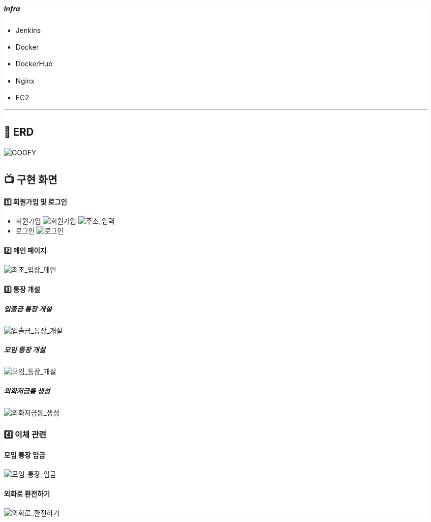 

##### Infra

- Jenkins

- Docker

- DockerHub

- Nginx

- EC2

-----

## :pencil: ERD

![GOOFY](/uploads/3c6cf605a81e7f6c3d6ac3086799106f/GOOFY.png)

## :tv: 구현 화면

#### :one: 회원가입 및 로그인
- 회원가입
![회원가입](/uploads/0169a87efa790bef9bb02ea20af73fed/회원가입.png)
![주소_입력](/uploads/55079de8794d6c86403bc9af26f87bb9/주소_입력.png)
- 로그인
![로그인](/uploads/ee26a2916ac9f1d5ba2b7f4d40b8340f/로그인.gif)

#### :two: 메인 페이지
![최초_입장_메인](/uploads/8d5903dbed6c43a4705c09686ab3c69f/최초_입장_메인.gif)

#### :three: 통장 개설
##### 입출금 통장 개설
![입출금_통장_개설](/uploads/c2740b45868212324f37b14bf2732da4/입출금_통장_개설.gif)

##### 모임 통장 개설
![모임_통장_개설](/uploads/d1693dd06ed5c2091c4ae0229b34dcf6/모임_통장_개설.gif)

##### 외화저금통 생성
![외화저금통_생성](/uploads/4873ce568957a5308af4b22bb00cba18/외화저금통_생성.gif)

### :four: 이체 관련
#### 모임 통장 입금
![모임_통장_입금](/uploads/dfa795c152cfeefb707d401ef741e4ae/모임_통장_입금.gif)

#### 외화로 환전하기
![외화로_환전하기](/uploads/fdd205ddb907c90a1253d0dfd45b2ec2/외화로_환전하기.gif)
